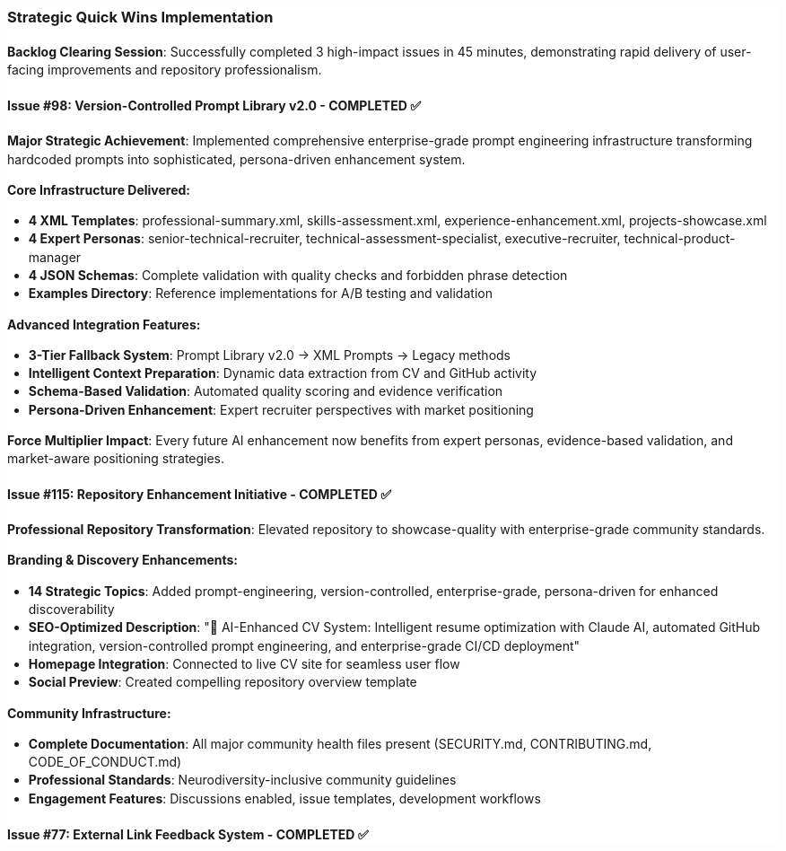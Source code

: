 ### Strategic Quick Wins Implementation

**Backlog Clearing Session**: Successfully completed 3 high-impact issues in 45 minutes, demonstrating rapid delivery of user-facing improvements and repository professionalism.

#### **Issue #98: Version-Controlled Prompt Library v2.0 - COMPLETED** ✅

**Major Strategic Achievement**: Implemented comprehensive enterprise-grade prompt engineering infrastructure transforming hardcoded prompts into sophisticated, persona-driven enhancement system.

**Core Infrastructure Delivered:**

- **4 XML Templates**: professional-summary.xml, skills-assessment.xml, experience-enhancement.xml, projects-showcase.xml
- **4 Expert Personas**: senior-technical-recruiter, technical-assessment-specialist, executive-recruiter, technical-product-manager  
- **4 JSON Schemas**: Complete validation with quality checks and forbidden phrase detection
- **Examples Directory**: Reference implementations for A/B testing and validation

**Advanced Integration Features:**

- **3-Tier Fallback System**: Prompt Library v2.0 → XML Prompts → Legacy methods
- **Intelligent Context Preparation**: Dynamic data extraction from CV and GitHub activity
- **Schema-Based Validation**: Automated quality scoring and evidence verification
- **Persona-Driven Enhancement**: Expert recruiter perspectives with market positioning

**Force Multiplier Impact**: Every future AI enhancement now benefits from expert personas, evidence-based validation, and market-aware positioning strategies.

#### **Issue #115: Repository Enhancement Initiative - COMPLETED** ✅

**Professional Repository Transformation**: Elevated repository to showcase-quality with enterprise-grade community standards.

**Branding & Discovery Enhancements:**

- **14 Strategic Topics**: Added prompt-engineering, version-controlled, enterprise-grade, persona-driven for enhanced discoverability
- **SEO-Optimized Description**: "🤖 AI-Enhanced CV System: Intelligent resume optimization with Claude AI, automated GitHub integration, version-controlled prompt engineering, and enterprise-grade CI/CD deployment"
- **Homepage Integration**: Connected to live CV site for seamless user flow
- **Social Preview**: Created compelling repository overview template

**Community Infrastructure:**

- **Complete Documentation**: All major community health files present (SECURITY.md, CONTRIBUTING.md, CODE_OF_CONDUCT.md)
- **Professional Standards**: Neurodiversity-inclusive community guidelines
- **Engagement Features**: Discussions enabled, issue templates, development workflows

#### **Issue #77: External Link Feedback System - COMPLETED** ✅
